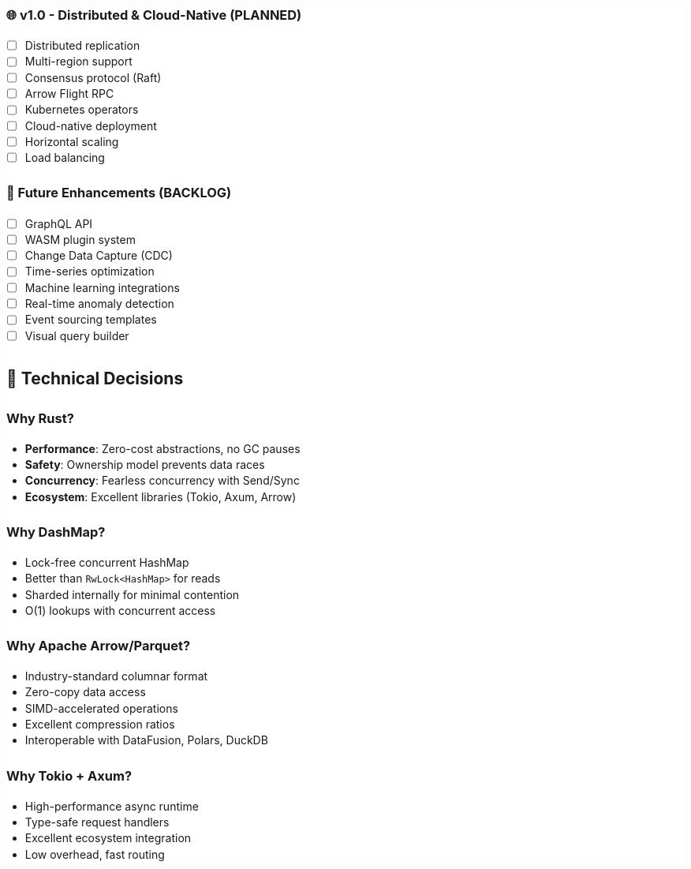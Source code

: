 ### 🌐 v1.0 - Distributed & Cloud-Native (PLANNED)
- [ ] Distributed replication
- [ ] Multi-region support
- [ ] Consensus protocol (Raft)
- [ ] Arrow Flight RPC
- [ ] Kubernetes operators
- [ ] Cloud-native deployment
- [ ] Horizontal scaling
- [ ] Load balancing

### 🔮 Future Enhancements (BACKLOG)
- [ ] GraphQL API
- [ ] WASM plugin system
- [ ] Change Data Capture (CDC)
- [ ] Time-series optimization
- [ ] Machine learning integrations
- [ ] Real-time anomaly detection
- [ ] Event sourcing templates
- [ ] Visual query builder

## 🔬 Technical Decisions

### Why Rust?

- **Performance**: Zero-cost abstractions, no GC pauses
- **Safety**: Ownership model prevents data races
- **Concurrency**: Fearless concurrency with Send/Sync
- **Ecosystem**: Excellent libraries (Tokio, Axum, Arrow)

### Why DashMap?

- Lock-free concurrent HashMap
- Better than `RwLock<HashMap>` for reads
- Sharded internally for minimal contention
- O(1) lookups with concurrent access

### Why Apache Arrow/Parquet?

- Industry-standard columnar format
- Zero-copy data access
- SIMD-accelerated operations
- Excellent compression ratios
- Interoperable with DataFusion, Polars, DuckDB

### Why Tokio + Axum?

- High-performance async runtime
- Type-safe request handlers
- Excellent ecosystem integration
- Low overhead, fast routing
